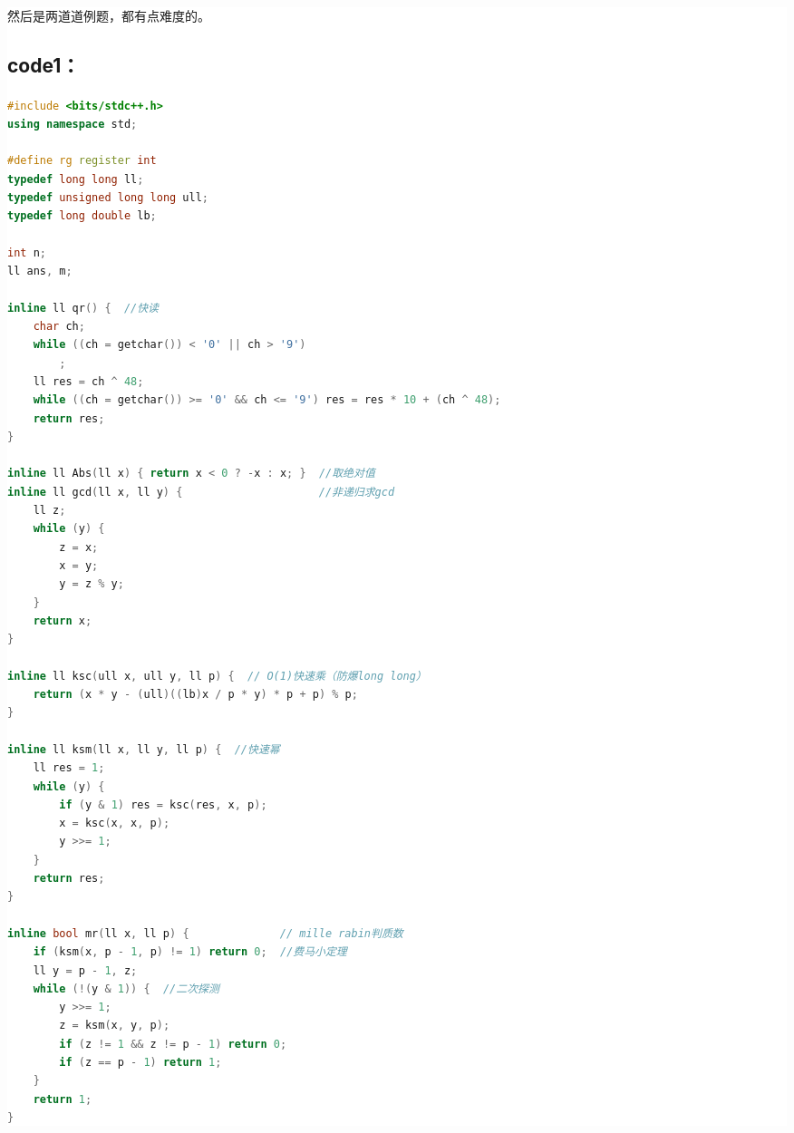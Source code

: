 然后是两道道例题，都有点难度的。



## code1：

```cpp
#include <bits/stdc++.h>
using namespace std;

#define rg register int
typedef long long ll;
typedef unsigned long long ull;
typedef long double lb;

int n;
ll ans, m;

inline ll qr() {  //快读
    char ch;
    while ((ch = getchar()) < '0' || ch > '9')
        ;
    ll res = ch ^ 48;
    while ((ch = getchar()) >= '0' && ch <= '9') res = res * 10 + (ch ^ 48);
    return res;
}

inline ll Abs(ll x) { return x < 0 ? -x : x; }  //取绝对值
inline ll gcd(ll x, ll y) {                     //非递归求gcd
    ll z;
    while (y) {
        z = x;
        x = y;
        y = z % y;
    }
    return x;
}

inline ll ksc(ull x, ull y, ll p) {  // O(1)快速乘（防爆long long）
    return (x * y - (ull)((lb)x / p * y) * p + p) % p;
}

inline ll ksm(ll x, ll y, ll p) {  //快速幂
    ll res = 1;
    while (y) {
        if (y & 1) res = ksc(res, x, p);
        x = ksc(x, x, p);
        y >>= 1;
    }
    return res;
}

inline bool mr(ll x, ll p) {              // mille rabin判质数
    if (ksm(x, p - 1, p) != 1) return 0;  //费马小定理
    ll y = p - 1, z;
    while (!(y & 1)) {  //二次探测
        y >>= 1;
        z = ksm(x, y, p);
        if (z != 1 && z != p - 1) return 0;
        if (z == p - 1) return 1;
    }
    return 1;
}

```